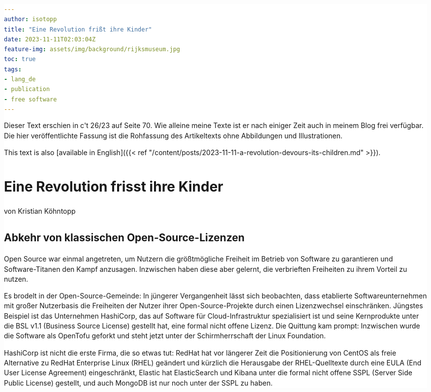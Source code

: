 ```yaml
---
author: isotopp
title: "Eine Revolution frißt ihre Kinder"
date: 2023-11-11T02:03:04Z
feature-img: assets/img/background/rijksmuseum.jpg
toc: true
tags:
- lang_de
- publication
- free software
---
```


Dieser Text erschien in c't 26/23 auf Seite 70.
Wie alleine meine Texte ist er nach einiger Zeit auch in meinem Blog frei verfügbar.
Die hier veröffentlichte Fassung ist die Rohfassung des Artikeltexts ohne Abbildungen und Illustrationen.

This text is also [available in English]({{< ref "/content/posts/2023-11-11-a-revolution-devours-its-children.md" >}}).

# Eine Revolution frisst ihre Kinder
von Kristian Köhntopp

## Abkehr von klassischen Open-Source-Lizenzen

Open Source war einmal angetreten, um Nutzern die größtmögliche Freiheit im Betrieb von Software zu garantieren und Software-Titanen den Kampf anzusagen.
Inzwischen haben diese aber gelernt, die verbrieften Freiheiten zu ihrem Vorteil zu nutzen.

Es brodelt in der Open-Source-Gemeinde:
In jüngerer Vergangenheit lässt sich beobachten, 
dass etablierte Softwareunternehmen mit großer Nutzerbasis die Freiheiten der Nutzer ihrer Open-Source-Projekte durch einen Lizenzwechsel einschränken. 
Jüngstes Beispiel ist das Unternehmen HashiCorp, 
das auf Software für Cloud-Infrastruktur spezialisiert ist und seine Kernprodukte unter die BSL v1.1 (Business Source License) gestellt hat,
eine formal nicht offene Lizenz.
Die Quittung kam prompt:
Inzwischen wurde die Software als OpenTofu geforkt und steht jetzt unter der Schirmherrschaft der Linux Foundation.

HashiCorp ist nicht die erste Firma, die so etwas tut:
RedHat hat vor längerer Zeit die Positionierung von CentOS als freie Alternative zu RedHat Enterprise Linux (RHEL) geändert
und kürzlich die Herausgabe der RHEL-Quelltexte durch eine EULA (End User License Agreement) eingeschränkt,
Elastic hat ElasticSearch und Kibana unter die formal nicht offene SSPL (Server Side Public License) gestellt,
und auch MongoDB ist nur noch unter der SSPL zu haben.
